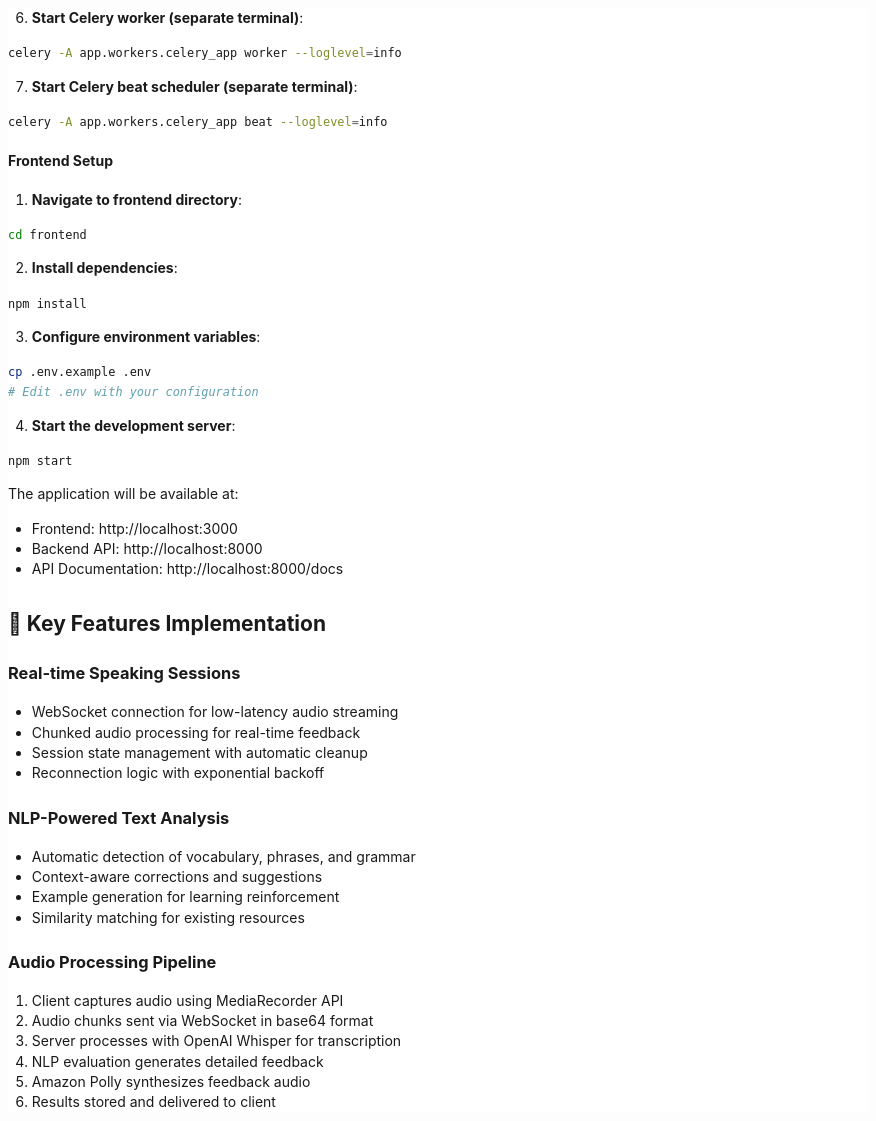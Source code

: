 6. **Start Celery worker (separate terminal)**:
```bash
celery -A app.workers.celery_app worker --loglevel=info
```

7. **Start Celery beat scheduler (separate terminal)**:
```bash
celery -A app.workers.celery_app beat --loglevel=info
```

#### Frontend Setup

1. **Navigate to frontend directory**:
```bash
cd frontend
```

2. **Install dependencies**:
```bash
npm install
```

3. **Configure environment variables**:
```bash
cp .env.example .env
# Edit .env with your configuration
```

4. **Start the development server**:
```bash
npm start
```

The application will be available at:
- Frontend: http://localhost:3000
- Backend API: http://localhost:8000
- API Documentation: http://localhost:8000/docs

## 🎯 Key Features Implementation

### Real-time Speaking Sessions
- WebSocket connection for low-latency audio streaming
- Chunked audio processing for real-time feedback
- Session state management with automatic cleanup
- Reconnection logic with exponential backoff

### NLP-Powered Text Analysis
- Automatic detection of vocabulary, phrases, and grammar
- Context-aware corrections and suggestions
- Example generation for learning reinforcement
- Similarity matching for existing resources

### Audio Processing Pipeline
1. Client captures audio using MediaRecorder API
2. Audio chunks sent via WebSocket in base64 format
3. Server processes with OpenAI Whisper for transcription
4. NLP evaluation generates detailed feedback
5. Amazon Polly synthesizes feedback audio
6. Results stored and delivered to client
